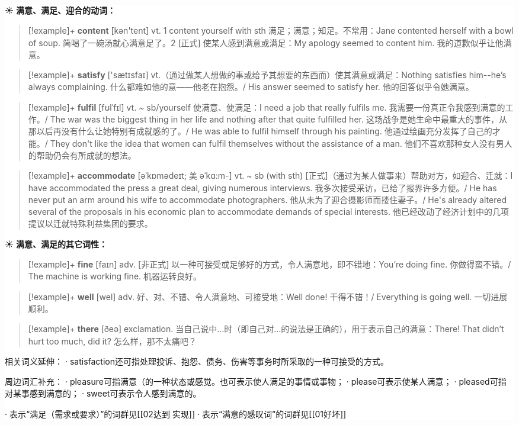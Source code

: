 ☀ <span class="category">**满意、满足、迎合的动词：**</span>
>[!example]+ <span class="vocabulary">**content**</span> [kən'tent] 
> <span class="definition">vt. 1 content yourself with sth 满足；满意；知足。不常用：</span>Jane contented herself with a bowl of soup. 简喝了一碗汤就心满意足了。<span class="definition">2 [正式] 使某人感到满意或满足：</span>My apology seemed to content him. 我的道歉似乎让他满意。

>[!example]+ <span class="vocabulary">**satisfy**</span> ['sætɪsfaɪ] 
> <span class="definition">vt.（通过做某人想做的事或给予其想要的东西而）使其满意或满足：</span>Nothing satisfies him--he’s always complaining. 什么都难如他的意——他老在抱怨。/ His answer seemed to satisfy her. 他的回答似乎令她满意。
           
>[!example]+ <span class="vocabulary">**fulfil**</span> [fʊlˈfɪl]
> <span class="definition">vt. ~ sb/yourself 使满意、使满足：</span>I need a job that really fulfils me. 我需要一份真正令我感到满意的工作。/ The war was the biggest thing in her life and nothing after that quite fulfilled her. 这场战争是她生命中最重大的事件，从那以后再没有什么让她特别有成就感的了。/ He was able to fulfil himself through his painting. 他通过绘画充分发挥了自己的才能。/ They don't like the idea that women can fulfil themselves without the assistance of a man. 他们不喜欢那种女人没有男人的帮助仍会有所成就的想法。
           
>[!example]+ <span class="vocabulary">**accommodate**</span> [əˈkɒmədeɪt; 美 əˈkɑ:m-]
> <span class="definition">vt. ~ sb (with sth) [正式]（通过为某人做事来）帮助对方，如迎合、迁就：</span>I have accommodated the press a great deal, giving numerous interviews. 我多次接受采访，已给了报界许多方便。/ He has never put an arm around his wife to accommodate photographers. 他从未为了迎合摄影师而搂住妻子。/ He's already altered several of the proposals in his economic plan to accommodate demands of special interests. 他已经改动了经济计划中的几项提议以迁就特殊利益集团的要求。

☀ <span class="category">**满意、满足的其它词性：**</span>
>[!example]+ <span class="vocabulary">**fine**</span> [faɪn] 
> <span class="definition">adv. [非正式] 以一种可接受或足够好的方式，令人满意地，即不错地：</span>You’re doing fine. 你做得蛮不错。/ The machine is working fine. 机器运转良好。

>[!example]+ <span class="vocabulary">**well**</span> [wel] 
> <span class="definition">adv. 好、对、不错、令人满意地、可接受地：</span>Well done! 干得不错！/ Everything is going well. 一切进展顺利。 

>[!example]+ <span class="vocabulary">**there**</span> [ðeə] 
> <span class="definition">exclamation. 当自己说中…时（即自己对…的说法是正确的），用于表示自己的满意：</span>There! That didn’t hurt too much, did it? 怎么样，那不太痛吧？ 

相关词义延伸：
· satisfaction还可指处理投诉、抱怨、债务、伤害等事务时所采取的一种可接受的方式。

周边词汇补充：
· pleasure可指满意（的一种状态或感觉。也可表示使人满足的事情或事物；
· please可表示使某人满意；
· pleased可指对某事感到满意的；
· sweet可表示令人感到满意的。

· 表示“满足（需求或要求）”的词群见[[02达到 实现]]
· 表示“满意的感叹词”的词群见[[01好坏]]
